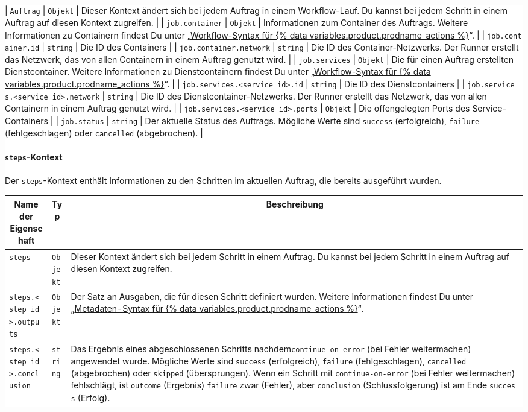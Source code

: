 | `Auftrag`                                 | `Objekt` | Dieser Kontext ändert sich bei jedem Auftrag in einem Workflow-Lauf. Du kannst bei jedem Schritt in einem Auftrag auf diesen Kontext zugreifen.                                                                                                      |
| `job.container`                           | `Objekt` | Informationen zum Container des Auftrags. Weitere Informationen zu Containern findest Du unter „[Workflow-Syntax für {% data variables.product.prodname_actions %}](/articles/workflow-syntax-for-github-actions#jobsjob_idcontainer)“.              |
| `job.container.id`                        | `string` | Die ID des Containers                                                                                                                                                                                                                                |
| `job.container.network`                   | `string` | Die ID des Container-Netzwerks. Der Runner erstellt das Netzwerk, das von allen Containern in einem Auftrag genutzt wird.                                                                                                                            |
| `job.services`                            | `Objekt` | Die für einen Auftrag erstellten Dienstcontainer. Weitere Informationen zu Dienstcontainern findest Du unter „[Workflow-Syntax für {% data variables.product.prodname_actions %}](/articles/workflow-syntax-for-github-actions#jobsjob_idservices)“. |
| `job.services.<service id>.id`      | `string` | Die ID des Dienstcontainers                                                                                                                                                                                                                          |
| `job.services.<service id>.network` | `string` | Die ID des Dienstcontainer-Netzwerks. Der Runner erstellt das Netzwerk, das von allen Containern in einem Auftrag genutzt wird.                                                                                                                      |
| `job.services.<service id>.ports`   | `Objekt` | Die offengelegten Ports des Service-Containers                                                                                                                                                                                                       |
| `job.status`                              | `string` | Der aktuelle Status des Auftrags. Mögliche Werte sind `success` (erfolgreich), `failure` (fehlgeschlagen) oder `cancelled` (abgebrochen).                                                                                                            |

#### **`steps`-Kontext**

Der `steps`-Kontext enthält Informationen zu den Schritten im aktuellen Auftrag, die bereits ausgeführt wurden.

| Name der Eigenschaft                                | Typ      | Beschreibung                                                                                                                                                                                                                                                                                                                                                                                                                                                                                                                                          |
| --------------------------------------------------- | -------- | ----------------------------------------------------------------------------------------------------------------------------------------------------------------------------------------------------------------------------------------------------------------------------------------------------------------------------------------------------------------------------------------------------------------------------------------------------------------------------------------------------------------------------------------------------- |
| `steps`                                             | `Objekt` | Dieser Kontext ändert sich bei jedem Schritt in einem Auftrag. Du kannst bei jedem Schritt in einem Auftrag auf diesen Kontext zugreifen.                                                                                                                                                                                                                                                                                                                                                                                                             |
| `steps.<step id>.outputs`                     | `Objekt` | Der Satz an Ausgaben, die für diesen Schritt definiert wurden. Weitere Informationen findest Du unter „[Metadaten-Syntax für {% data variables.product.prodname_actions %}](/articles/metadata-syntax-for-github-actions#outputs)“.                                                                                                                                                                                                                                                                                                                   |
| `steps.<step id>.conclusion`                  | `string` | Das Ergebnis eines abgeschlossenen Schritts nachdem[`continue-on-error` (bei Fehler weitermachen)](/actions/reference/workflow-syntax-for-github-actions#jobsjob_idstepscontinue-on-error) angewendet wurde. Mögliche Werte sind `success` (erfolgreich), `failure` (fehlgeschlagen), `cancelled` (abgebrochen) oder `skipped` (übersprungen). Wenn ein Schritt mit `continue-on-error` (bei Fehler weitermachen) fehlschlägt, ist `outcome` (Ergebnis) `failure` zwar (Fehler), aber `conclusion` (Schlussfolgerung) ist am Ende `success` (Erfolg). |